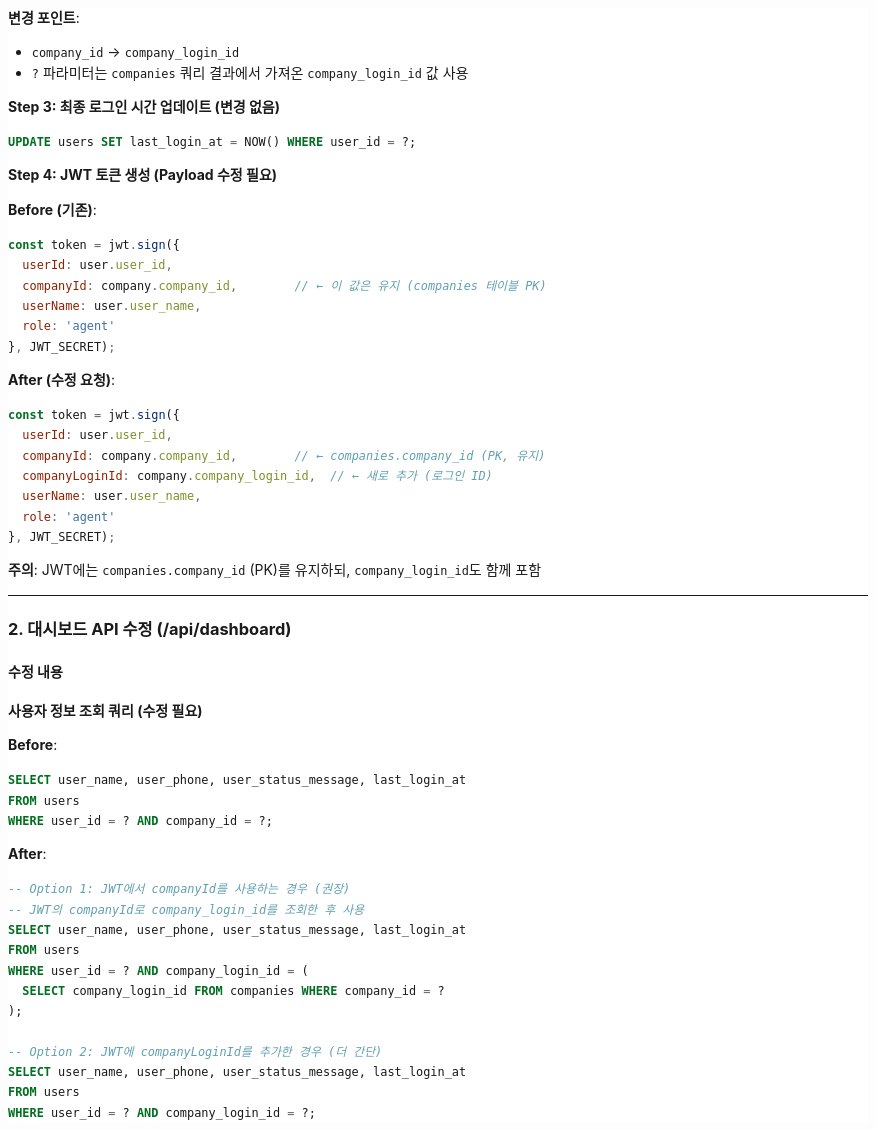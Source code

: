 **변경 포인트**:
- `company_id` → `company_login_id`
- `?` 파라미터는 `companies` 쿼리 결과에서 가져온 `company_login_id` 값 사용

**Step 3: 최종 로그인 시간 업데이트 (변경 없음)**
```sql
UPDATE users SET last_login_at = NOW() WHERE user_id = ?;
```

**Step 4: JWT 토큰 생성 (Payload 수정 필요)**

**Before (기존)**:
```javascript
const token = jwt.sign({
  userId: user.user_id,
  companyId: company.company_id,        // ← 이 값은 유지 (companies 테이블 PK)
  userName: user.user_name,
  role: 'agent'
}, JWT_SECRET);
```

**After (수정 요청)**:
```javascript
const token = jwt.sign({
  userId: user.user_id,
  companyId: company.company_id,        // ← companies.company_id (PK, 유지)
  companyLoginId: company.company_login_id,  // ← 새로 추가 (로그인 ID)
  userName: user.user_name,
  role: 'agent'
}, JWT_SECRET);
```

**주의**: JWT에는 `companies.company_id` (PK)를 유지하되, `company_login_id`도 함께 포함

---

### 2. 대시보드 API 수정 (/api/dashboard)

#### 수정 내용

**사용자 정보 조회 쿼리 (수정 필요)**

**Before**:
```sql
SELECT user_name, user_phone, user_status_message, last_login_at
FROM users
WHERE user_id = ? AND company_id = ?;
```

**After**:
```sql
-- Option 1: JWT에서 companyId를 사용하는 경우 (권장)
-- JWT의 companyId로 company_login_id를 조회한 후 사용
SELECT user_name, user_phone, user_status_message, last_login_at
FROM users
WHERE user_id = ? AND company_login_id = (
  SELECT company_login_id FROM companies WHERE company_id = ?
);

-- Option 2: JWT에 companyLoginId를 추가한 경우 (더 간단)
SELECT user_name, user_phone, user_status_message, last_login_at
FROM users
WHERE user_id = ? AND company_login_id = ?;
```
